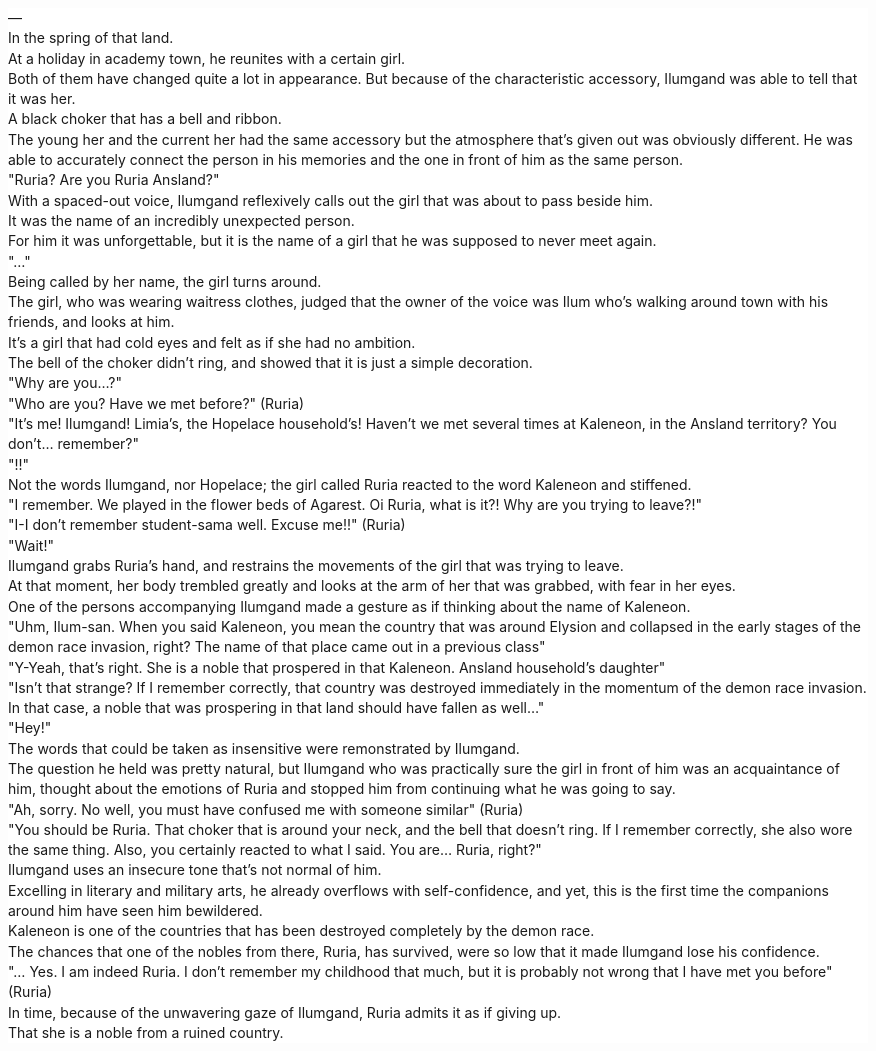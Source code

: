 —<br/>
In the spring of that land.<br/>
At a holiday in academy town, he reunites with a certain girl.<br/>
Both of them have changed quite a lot in appearance. But because of the characteristic accessory, Ilumgand was able to tell that it was her.<br/>
A black choker that has a bell and ribbon.<br/>
The young her and the current her had the same accessory but the atmosphere that’s given out was obviously different. He was able to accurately connect the person in his memories and the one in front of him as the same person.<br/>
"Ruria? Are you Ruria Ansland?"<br/>
With a spaced-out voice, Ilumgand reflexively calls out the girl that was about to pass beside him.<br/>
It was the name of an incredibly unexpected person.<br/>
For him it was unforgettable, but it is the name of a girl that he was supposed to never meet again.<br/>
"…"<br/>
Being called by her name, the girl turns around.<br/>
The girl, who was wearing waitress clothes, judged that the owner of the voice was Ilum who’s walking around town with his friends, and looks at him.<br/>
It’s a girl that had cold eyes and felt as if she had no ambition.<br/>
The bell of the choker didn’t ring, and showed that it is just a simple decoration.<br/>
"Why are you…?"<br/>
"Who are you? Have we met before?" (Ruria)<br/>
"It’s me! Ilumgand! Limia’s, the Hopelace household’s! Haven’t we met several times at Kaleneon, in the Ansland territory? You don’t… remember?"<br/>
"!!"<br/>
Not the words Ilumgand, nor Hopelace; the girl called Ruria reacted to the word Kaleneon and stiffened.<br/>
"I remember. We played in the flower beds of Agarest. Oi Ruria, what is it?! Why are you trying to leave?!"<br/>
"I-I don’t remember student-sama well. Excuse me!!" (Ruria)<br/>
"Wait!"<br/>
Ilumgand grabs Ruria’s hand, and restrains the movements of the girl that was trying to leave.<br/>
At that moment, her body trembled greatly and looks at the arm of her that was grabbed, with fear in her eyes.<br/>
One of the persons accompanying Ilumgand made a gesture as if thinking about the name of Kaleneon.<br/>
"Uhm, Ilum-san. When you said Kaleneon, you mean the country that was around Elysion and collapsed in the early stages of the demon race invasion, right? The name of that place came out in a previous class"<br/>
"Y-Yeah, that’s right. She is a noble that prospered in that Kaleneon. Ansland household’s daughter"<br/>
"Isn’t that strange? If I remember correctly, that country was destroyed immediately in the momentum of the demon race invasion. In that case, a noble that was prospering in that land should have fallen as well…"<br/>
"Hey!"<br/>
The words that could be taken as insensitive were remonstrated by Ilumgand.<br/>
The question he held was pretty natural, but Ilumgand who was practically sure the girl in front of him was an acquaintance of him, thought about the emotions of Ruria and stopped him from continuing what he was going to say.<br/>
"Ah, sorry. No well, you must have confused me with someone similar" (Ruria)<br/>
"You should be Ruria. That choker that is around your neck, and the bell that doesn’t ring. If I remember correctly, she also wore the same thing. Also, you certainly reacted to what I said. You are… Ruria, right?"<br/>
Ilumgand uses an insecure tone that’s not normal of him.<br/>
Excelling in literary and military arts, he already overflows with self-confidence, and yet, this is the first time the companions around him have seen him bewildered.<br/>
Kaleneon is one of the countries that has been destroyed completely by the demon race.<br/>
The chances that one of the nobles from there, Ruria, has survived, were so low that it made Ilumgand lose his confidence.<br/>
"… Yes. I am indeed Ruria. I don’t remember my childhood that much, but it is probably not wrong that I have met you before" (Ruria)<br/>
In time, because of the unwavering gaze of Ilumgand, Ruria admits it as if giving up.<br/>
That she is a noble from a ruined country.<br/>